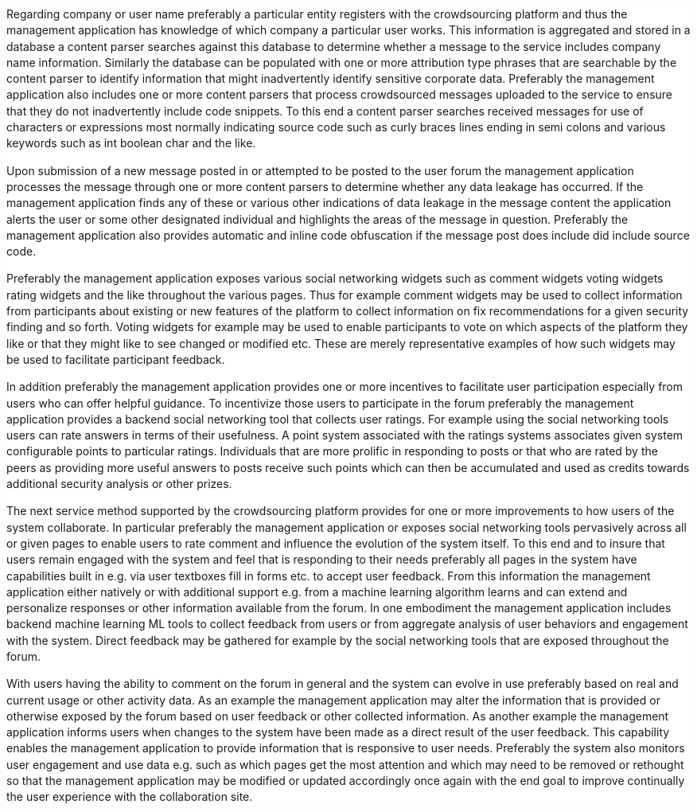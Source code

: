 Regarding company or user name preferably a particular entity registers with the crowdsourcing platform and thus the management application has knowledge of which company a particular user works. This information is aggregated and stored in a database a content parser searches against this database to determine whether a message to the service includes company name information. Similarly the database can be populated with one or more attribution type phrases that are searchable by the content parser to identify information that might inadvertently identify sensitive corporate data. Preferably the management application also includes one or more content parsers that process crowdsourced messages uploaded to the service to ensure that they do not inadvertently include code snippets. To this end a content parser searches received messages for use of characters or expressions most normally indicating source code such as curly braces lines ending in semi colons and various keywords such as int boolean char and the like.

Upon submission of a new message posted in or attempted to be posted to the user forum the management application processes the message through one or more content parsers to determine whether any data leakage has occurred. If the management application finds any of these or various other indications of data leakage in the message content the application alerts the user or some other designated individual and highlights the areas of the message in question. Preferably the management application also provides automatic and inline code obfuscation if the message post does include did include source code.

Preferably the management application exposes various social networking widgets such as comment widgets voting widgets rating widgets and the like throughout the various pages. Thus for example comment widgets may be used to collect information from participants about existing or new features of the platform to collect information on fix recommendations for a given security finding and so forth. Voting widgets for example may be used to enable participants to vote on which aspects of the platform they like or that they might like to see changed or modified etc. These are merely representative examples of how such widgets may be used to facilitate participant feedback.

In addition preferably the management application provides one or more incentives to facilitate user participation especially from users who can offer helpful guidance. To incentivize those users to participate in the forum preferably the management application provides a backend social networking tool that collects user ratings. For example using the social networking tools users can rate answers in terms of their usefulness. A point system associated with the ratings systems associates given system configurable points to particular ratings. Individuals that are more prolific in responding to posts or that who are rated by the peers as providing more useful answers to posts receive such points which can then be accumulated and used as credits towards additional security analysis or other prizes.

The next service method supported by the crowdsourcing platform provides for one or more improvements to how users of the system collaborate. In particular preferably the management application or exposes social networking tools pervasively across all or given pages to enable users to rate comment and influence the evolution of the system itself. To this end and to insure that users remain engaged with the system and feel that is responding to their needs preferably all pages in the system have capabilities built in e.g. via user textboxes fill in forms etc. to accept user feedback. From this information the management application either natively or with additional support e.g. from a machine learning algorithm learns and can extend and personalize responses or other information available from the forum. In one embodiment the management application includes backend machine learning ML tools to collect feedback from users or from aggregate analysis of user behaviors and engagement with the system. Direct feedback may be gathered for example by the social networking tools that are exposed throughout the forum.

With users having the ability to comment on the forum in general and the system can evolve in use preferably based on real and current usage or other activity data. As an example the management application may alter the information that is provided or otherwise exposed by the forum based on user feedback or other collected information. As another example the management application informs users when changes to the system have been made as a direct result of the user feedback. This capability enables the management application to provide information that is responsive to user needs. Preferably the system also monitors user engagement and use data e.g. such as which pages get the most attention and which may need to be removed or rethought so that the management application may be modified or updated accordingly once again with the end goal to improve continually the user experience with the collaboration site.
